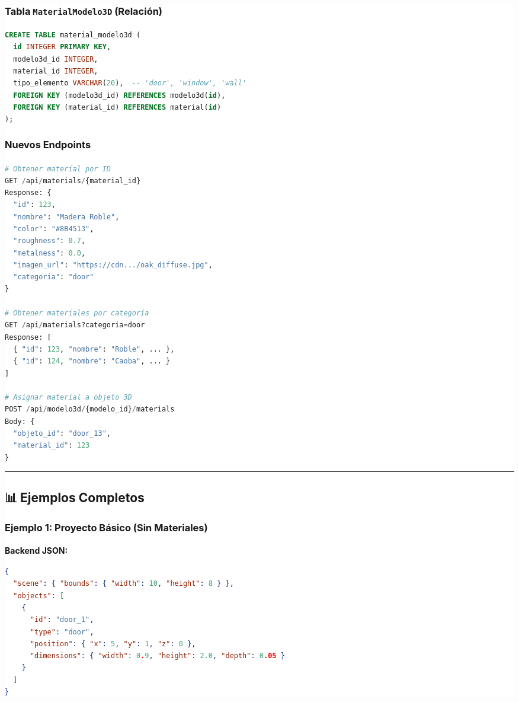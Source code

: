### Tabla `MaterialModelo3D` (Relación)

```sql
CREATE TABLE material_modelo3d (
  id INTEGER PRIMARY KEY,
  modelo3d_id INTEGER,
  material_id INTEGER,
  tipo_elemento VARCHAR(20),  -- 'door', 'window', 'wall'
  FOREIGN KEY (modelo3d_id) REFERENCES modelo3d(id),
  FOREIGN KEY (material_id) REFERENCES material(id)
);
```

### Nuevos Endpoints

```python
# Obtener material por ID
GET /api/materials/{material_id}
Response: {
  "id": 123,
  "nombre": "Madera Roble",
  "color": "#8B4513",
  "roughness": 0.7,
  "metalness": 0.0,
  "imagen_url": "https://cdn.../oak_diffuse.jpg",
  "categoria": "door"
}

# Obtener materiales por categoría
GET /api/materials?categoria=door
Response: [
  { "id": 123, "nombre": "Roble", ... },
  { "id": 124, "nombre": "Caoba", ... }
]

# Asignar material a objeto 3D
POST /api/modelo3d/{modelo_id}/materials
Body: {
  "objeto_id": "door_13",
  "material_id": 123
}
```

---

## 📊 Ejemplos Completos

### Ejemplo 1: Proyecto Básico (Sin Materiales)

**Backend JSON:**
```json
{
  "scene": { "bounds": { "width": 10, "height": 8 } },
  "objects": [
    {
      "id": "door_1",
      "type": "door",
      "position": { "x": 5, "y": 1, "z": 0 },
      "dimensions": { "width": 0.9, "height": 2.0, "depth": 0.05 }
    }
  ]
}
```
